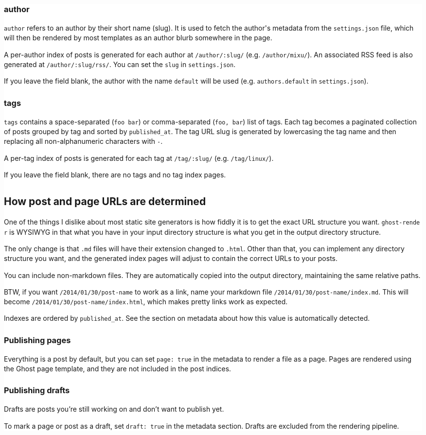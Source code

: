 ### author

`author` refers to an author by their short name (slug). It is used to fetch the author's metadata from the `settings.json` file, which will then be rendered by most templates as an author blurb somewhere in the page.

A per-author index of posts is generated for each author at `/author/:slug/` (e.g. `/author/mixu/`). An associated RSS feed is also generated at  `/author/:slug/rss/`. You can set the `slug` in `settings.json`.

If you leave the field blank, the author with the name `default` will be used (e.g. `authors.default` in `settings.json`).

### tags

`tags` contains a space-separated (`foo bar`) or comma-separated (`foo, bar`) list of tags. Each tag becomes a paginated collection of posts grouped by tag and sorted by `published_at`. The tag URL slug is generated by lowercasing the tag name and then replacing all non-alphanumeric characters with `-`.

A per-tag index of posts is generated for each tag at `/tag/:slug/` (e.g. `/tag/linux/`). 

If you leave the field blank, there are no tags and no tag index pages.

## How post and page URLs are determined

One of the things I dislike about most static site generators is how fiddly it is to get the exact URL structure you want. `ghost-render` is WYSIWYG in that what you have in your input directory structure is what you get in the output directory structure.

The only change is that `.md` files will have their extension changed to `.html`. Other than that, you can implement any directory structure you want, and the generated index pages will adjust to contain the correct URLs to your posts.

You can include non-markdown files. They are automatically copied into the output directory, maintaining the same relative paths.

BTW, if you want `/2014/01/30/post-name` to work as a link, name your markdown file `/2014/01/30/post-name/index.md`. This will become `/2014/01/30/post-name/index.html`, which makes pretty links work as expected.

Indexes are ordered by `published_at`. See the section on metadata about how this value is automatically detected.

### Publishing pages

Everything is a post by default, but you can set `page: true` in the metadata to render a file as a page. Pages are rendered using the Ghost page template, and they are not included in the post indices.

### Publishing drafts

Drafts are posts you’re still working on and don’t want to publish yet.

To mark a page or post as a draft, set `draft: true` in the metadata section. Drafts are excluded from the rendering pipeline.
